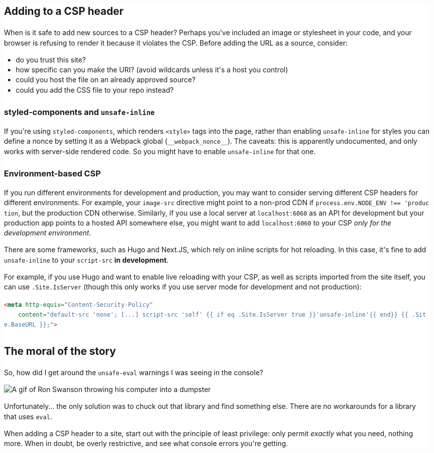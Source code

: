 ## Adding to a CSP header

When is it safe to add new sources to a CSP header? Perhaps you've included an image or stylesheet in your code, and your browser is refusing to render it because it violates the CSP. Before adding the URL as a source, consider:

- do you trust this site?
- how specific can you make the URI? (avoid wildcards unless it's a host you control)
- could you host the file on an already approved source?
- could you add the CSS file to your repo instead?

### styled-components and `unsafe-inline`

If you're using `styled-components`, which renders `<style>` tags into the page, rather than enabling `unsafe-inline` for styles you can define a nonce by setting it as a Webpack global (`__webpack_nonce__`). The caveats: this is apparently undocumented, and only works with server-side rendered code. So you might have to enable `unsafe-inline` for that one.

### Environment-based CSP

If you run different environments for development and production, you may want to consider serving different CSP headers for different environments. For example, your `image-src` directive might point to a non-prod CDN if `process.env.NODE_ENV !== 'production`, but the production CDN otherwise. Similarly, if you use a local server at `localhost:6060` as an API for development but your production app points to a hosted API somewhere else, you might want to add `localhost:6060` to your CSP _only for the development environment_.

There are some frameworks, such as Hugo and Next.JS, which rely on inline scripts for hot reloading. In this case, it's fine to add `unsafe-inline` to your `script-src` **in development**.

For example, if you use Hugo and want to enable live reloading with your CSP, as well as scripts imported from the site itself, you can use `.Site.IsServer` (though this only works if you use server mode for development and not production):


```html
<meta http-equiv="Content-Security-Policy"
    content="default-src 'none'; [...] script-src 'self' {{ if eq .Site.IsServer true }}'unsafe-inline'{{ end}} {{ .Site.BaseURL }};">
```

## The moral of the story

So, how did I get around the `unsafe-eval` warnings I was seeing in the console?

![A gif of Ron Swanson throwing his computer into a dumpster](/img/blog/csp/ron-swanson.webp)

Unfortunately... the only solution was to chuck out that library and find something else. There are no workarounds for a library that uses `eval`.

When adding a CSP header to a site, start out with the principle of least privilege: only permit _exactly_ what you need, nothing more. When in doubt, be overly restrictive, and see what console errors you're getting.
